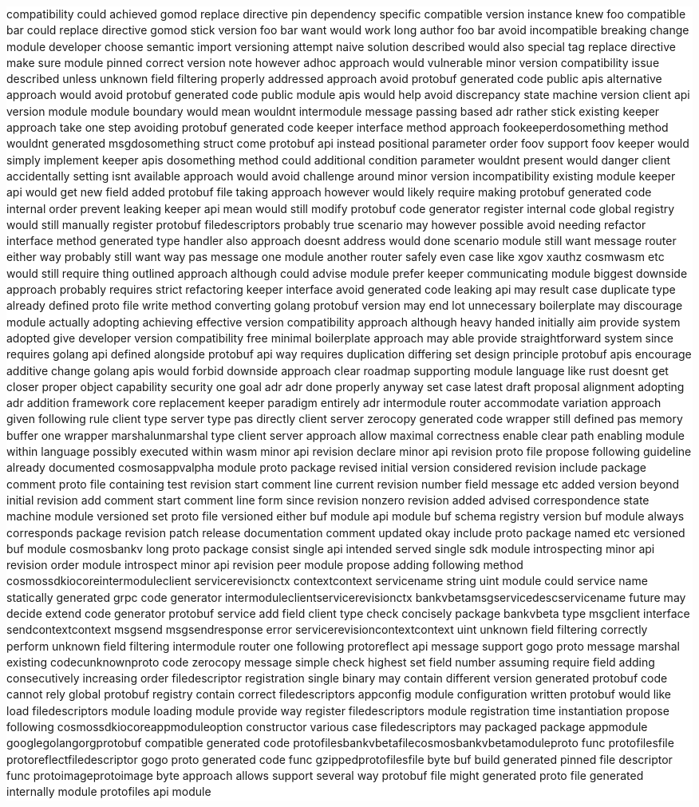compatibility could achieved gomod replace directive pin dependency specific compatible version instance knew foo compatible bar could replace directive gomod stick version foo bar want would work long author foo bar avoid incompatible breaking change module developer choose semantic import versioning attempt naive solution described would also special tag replace directive make sure module pinned correct version note however adhoc approach would vulnerable minor version compatibility issue described unless unknown field filtering properly addressed approach avoid protobuf generated code public apis alternative approach would avoid protobuf generated code public module apis would help avoid discrepancy state machine version client api version module module boundary would mean wouldnt intermodule message passing based adr rather stick existing keeper approach take one step avoiding protobuf generated code keeper interface method approach fookeeperdosomething method wouldnt generated msgdosomething struct come protobuf api instead positional parameter order foov support foov keeper would simply implement keeper apis dosomething method could additional condition parameter wouldnt present would danger client accidentally setting isnt available approach would avoid challenge around minor version incompatibility existing module keeper api would get new field added protobuf file taking approach however would likely require making protobuf generated code internal order prevent leaking keeper api mean would still modify protobuf code generator register internal code global registry would still manually register protobuf filedescriptors probably true scenario may however possible avoid needing refactor interface method generated type handler also approach doesnt address would done scenario module still want message router either way probably still want way pas message one module another router safely even case like xgov xauthz cosmwasm etc would still require thing outlined approach although could advise module prefer keeper communicating module biggest downside approach probably requires strict refactoring keeper interface avoid generated code leaking api may result case duplicate type already defined proto file write method converting golang protobuf version may end lot unnecessary boilerplate may discourage module actually adopting achieving effective version compatibility approach although heavy handed initially aim provide system adopted give developer version compatibility free minimal boilerplate approach may able provide straightforward system since requires golang api defined alongside protobuf api way requires duplication differing set design principle protobuf apis encourage additive change golang apis would forbid downside approach clear roadmap supporting module language like rust doesnt get closer proper object capability security one goal adr adr done properly anyway set case latest draft proposal alignment adopting adr addition framework core replacement keeper paradigm entirely adr intermodule router accommodate variation approach given following rule client type server type pas directly client server zerocopy generated code wrapper still defined pas memory buffer one wrapper marshalunmarshal type client server approach allow maximal correctness enable clear path enabling module within language possibly executed within wasm minor api revision declare minor api revision proto file propose following guideline already documented cosmosappvalpha module proto package revised initial version considered revision include package comment proto file containing test revision start comment line current revision number field message etc added version beyond initial revision add comment start comment line form since revision nonzero revision added advised correspondence state machine module versioned set proto file versioned either buf module api module buf schema registry version buf module always corresponds package revision patch release documentation comment updated okay include proto package named etc versioned buf module cosmosbankv long proto package consist single api intended served single sdk module introspecting minor api revision order module introspect minor api revision peer module propose adding following method cosmossdkiocoreintermoduleclient servicerevisionctx contextcontext servicename string uint module could service name statically generated grpc code generator intermoduleclientservicerevisionctx bankvbetamsgservicedescservicename future may decide extend code generator protobuf service add field client type check concisely package bankvbeta type msgclient interface sendcontextcontext msgsend msgsendresponse error servicerevisioncontextcontext uint unknown field filtering correctly perform unknown field filtering intermodule router one following protoreflect api message support gogo proto message marshal existing codecunknownproto code zerocopy message simple check highest set field number assuming require field adding consecutively increasing order filedescriptor registration single binary may contain different version generated protobuf code cannot rely global protobuf registry contain correct filedescriptors appconfig module configuration written protobuf would like load filedescriptors module loading module provide way register filedescriptors module registration time instantiation propose following cosmossdkiocoreappmoduleoption constructor various case filedescriptors may packaged package appmodule googlegolangorgprotobuf compatible generated code protofilesbankvbetafilecosmosbankvbetamoduleproto func protofilesfile protoreflectfiledescriptor gogo proto generated code func gzippedprotofilesfile byte buf build generated pinned file descriptor func protoimageprotoimage byte approach allows support several way protobuf file might generated proto file generated internally module protofiles api module